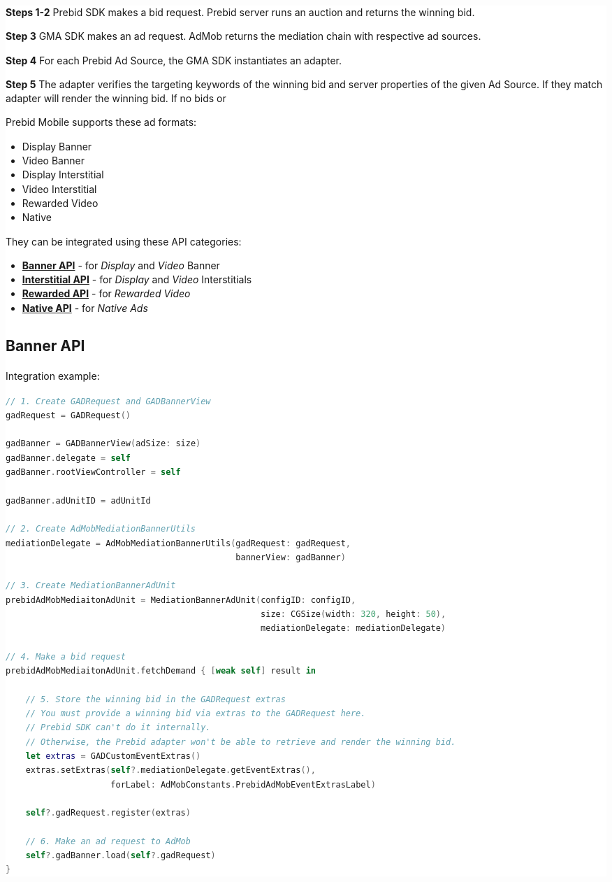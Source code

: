 **Steps 1-2** Prebid SDK makes a bid request. Prebid server runs an auction and returns the winning bid.

**Step 3** GMA SDK makes an ad request. AdMob returns the mediation chain with respective ad sources.

**Step 4** For each Prebid Ad Source, the GMA SDK instantiates an adapter. 

**Step 5** The adapter verifies the targeting keywords of the winning bid and server properties of the given Ad Source. If they match adapter will render the winning bid. If no bids or 
  
Prebid Mobile supports these ad formats:

- Display Banner
- Video Banner
- Display Interstitial
- Video Interstitial 
- Rewarded Video
- Native

They can be integrated using these API categories:

- [**Banner API**](#banner-api) - for *Display* and *Video* Banner
- [**Interstitial API**](#interstitial-api) - for *Display* and *Video* Interstitials
- [**Rewarded API**](#rewarded-api) - for *Rewarded Video*
- [**Native API**]() - for *Native Ads*


## Banner API

Integration example:

``` swift
// 1. Create GADRequest and GADBannerView
gadRequest = GADRequest()

gadBanner = GADBannerView(adSize: size)
gadBanner.delegate = self
gadBanner.rootViewController = self
    
gadBanner.adUnitID = adUnitId
    
// 2. Create AdMobMediationBannerUtils
mediationDelegate = AdMobMediationBannerUtils(gadRequest: gadRequest,
                                              bannerView: gadBanner)
    
// 3. Create MediationBannerAdUnit
prebidAdMobMediaitonAdUnit = MediationBannerAdUnit(configID: configID,
                                                   size: CGSize(width: 320, height: 50),
                                                   mediationDelegate: mediationDelegate)
    
// 4. Make a bid request
prebidAdMobMediaitonAdUnit.fetchDemand { [weak self] result in
    
    // 5. Store the winning bid in the GADRequest extras
    // You must provide a winning bid via extras to the GADRequest here.
    // Prebid SDK can't do it internally.
    // Otherwise, the Prebid adapter won't be able to retrieve and render the winning bid.
    let extras = GADCustomEventExtras()
    extras.setExtras(self?.mediationDelegate.getEventExtras(), 
                     forLabel: AdMobConstants.PrebidAdMobEventExtrasLabel)
    
    self?.gadRequest.register(extras)
    
    // 6. Make an ad request to AdMob
    self?.gadBanner.load(self?.gadRequest)
}
```